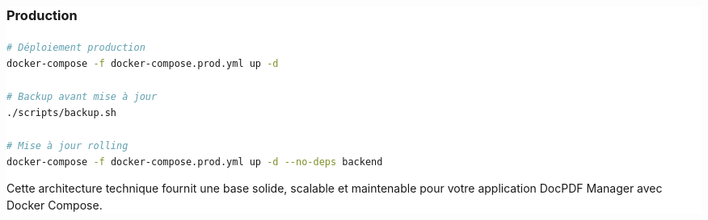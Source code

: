 ### Production
```bash
# Déploiement production
docker-compose -f docker-compose.prod.yml up -d

# Backup avant mise à jour
./scripts/backup.sh

# Mise à jour rolling
docker-compose -f docker-compose.prod.yml up -d --no-deps backend
```

Cette architecture technique fournit une base solide, scalable et maintenable pour votre application DocPDF Manager avec Docker Compose.